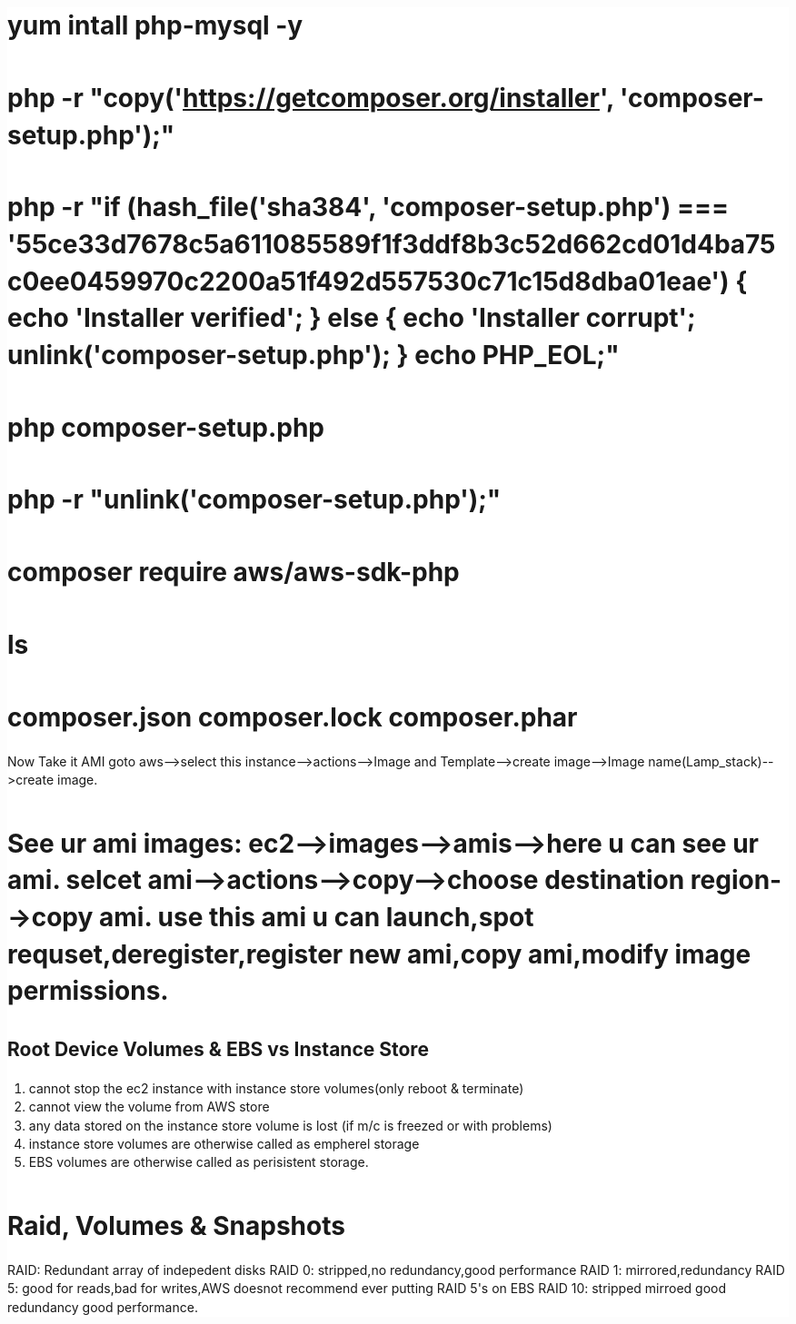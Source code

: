 # yum intall php-mysql -y
# php -r "copy('https://getcomposer.org/installer', 'composer-setup.php');"
# php -r "if (hash_file('sha384', 'composer-setup.php') === '55ce33d7678c5a611085589f1f3ddf8b3c52d662cd01d4ba75c0ee0459970c2200a51f492d557530c71c15d8dba01eae') { echo 'Installer verified'; } else { echo 'Installer corrupt'; unlink('composer-setup.php'); } echo PHP_EOL;"
# php composer-setup.php
# php -r "unlink('composer-setup.php');"
# composer require aws/aws-sdk-php
# ls
composer.json  composer.lock composer.phar
========================

Now Take it AMI
goto aws-->select this instance-->actions-->Image and Template-->create image-->Image name(Lamp_stack)-->create image.

See ur ami images:
ec2-->images-->amis-->here u can see ur ami.
selcet ami-->actions-->copy-->choose destination region-->copy ami.
use this ami u can launch,spot requset,deregister,register new ami,copy ami,modify image permissions.
========================================================
## Root Device Volumes & EBS vs Instance Store #
1. cannot stop the ec2 instance with instance store volumes(only reboot & terminate)
2. cannot view the volume from AWS store 
3. any data stored on the instance store volume is lost (if m/c is freezed or with problems)
4. instance store volumes are otherwise called as empherel storage
5. EBS volumes are otherwise called as perisistent storage.
# Raid, Volumes & Snapshots
RAID: Redundant array of indepedent disks
 RAID 0: stripped,no redundancy,good performance
 RAID 1: mirrored,redundancy
 RAID 5: good for reads,bad for writes,AWS doesnot recommend ever putting RAID 5's on EBS
 RAID 10: stripped mirroed good redundancy good performance.
